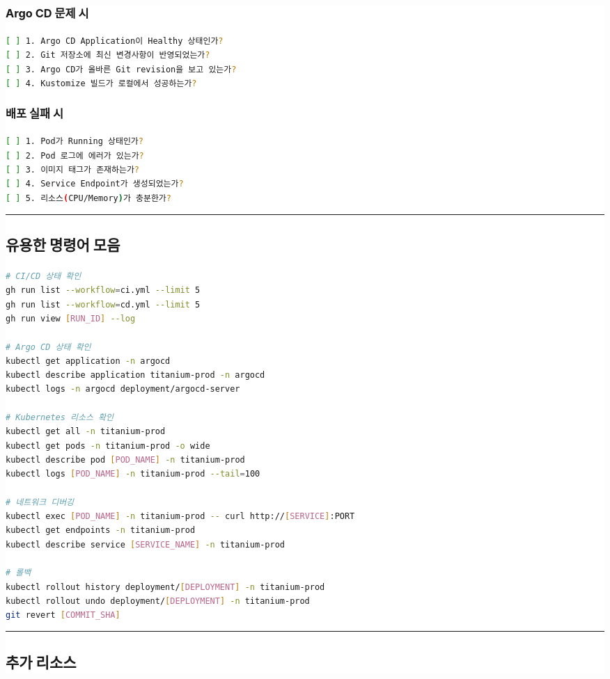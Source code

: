 ### Argo CD 문제 시
```bash
[ ] 1. Argo CD Application이 Healthy 상태인가?
[ ] 2. Git 저장소에 최신 변경사항이 반영되었는가?
[ ] 3. Argo CD가 올바른 Git revision을 보고 있는가?
[ ] 4. Kustomize 빌드가 로컬에서 성공하는가?
```

### 배포 실패 시
```bash
[ ] 1. Pod가 Running 상태인가?
[ ] 2. Pod 로그에 에러가 있는가?
[ ] 3. 이미지 태그가 존재하는가?
[ ] 4. Service Endpoint가 생성되었는가?
[ ] 5. 리소스(CPU/Memory)가 충분한가?
```

---

## 유용한 명령어 모음

```bash
# CI/CD 상태 확인
gh run list --workflow=ci.yml --limit 5
gh run list --workflow=cd.yml --limit 5
gh run view [RUN_ID] --log

# Argo CD 상태 확인
kubectl get application -n argocd
kubectl describe application titanium-prod -n argocd
kubectl logs -n argocd deployment/argocd-server

# Kubernetes 리소스 확인
kubectl get all -n titanium-prod
kubectl get pods -n titanium-prod -o wide
kubectl describe pod [POD_NAME] -n titanium-prod
kubectl logs [POD_NAME] -n titanium-prod --tail=100

# 네트워크 디버깅
kubectl exec [POD_NAME] -n titanium-prod -- curl http://[SERVICE]:PORT
kubectl get endpoints -n titanium-prod
kubectl describe service [SERVICE_NAME] -n titanium-prod

# 롤백
kubectl rollout history deployment/[DEPLOYMENT] -n titanium-prod
kubectl rollout undo deployment/[DEPLOYMENT] -n titanium-prod
git revert [COMMIT_SHA]
```

---

## 추가 리소스
